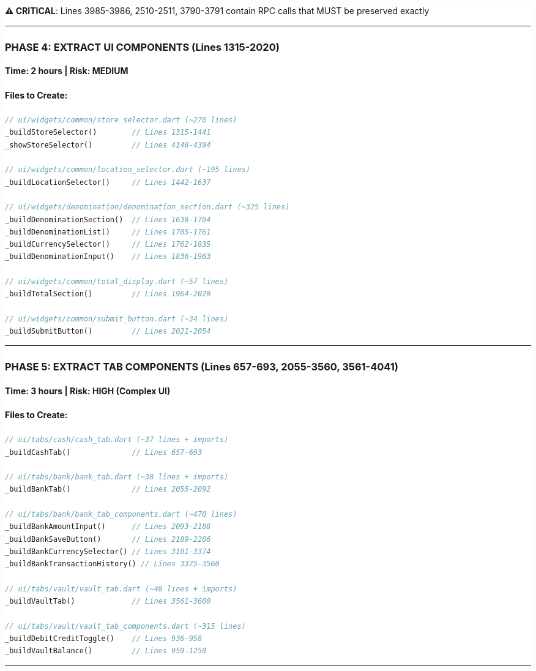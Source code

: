 **⚠️ CRITICAL**: Lines 3985-3986, 2510-2511, 3790-3791 contain RPC calls that MUST be preserved exactly

---

### PHASE 4: EXTRACT UI COMPONENTS (Lines 1315-2020)
**Time: 2 hours | Risk: MEDIUM**

#### Files to Create:
```dart
// ui/widgets/common/store_selector.dart (~270 lines)
_buildStoreSelector()        // Lines 1315-1441
_showStoreSelector()         // Lines 4148-4394

// ui/widgets/common/location_selector.dart (~195 lines)
_buildLocationSelector()     // Lines 1442-1637

// ui/widgets/denomination/denomination_section.dart (~325 lines)
_buildDenominationSection()  // Lines 1638-1704
_buildDenominationList()     // Lines 1705-1761
_buildCurrencySelector()     // Lines 1762-1835
_buildDenominationInput()    // Lines 1836-1963

// ui/widgets/common/total_display.dart (~57 lines)
_buildTotalSection()         // Lines 1964-2020

// ui/widgets/common/submit_button.dart (~34 lines)
_buildSubmitButton()         // Lines 2021-2054
```

---

### PHASE 5: EXTRACT TAB COMPONENTS (Lines 657-693, 2055-3560, 3561-4041)
**Time: 3 hours | Risk: HIGH (Complex UI)**

#### Files to Create:
```dart
// ui/tabs/cash/cash_tab.dart (~37 lines + imports)
_buildCashTab()              // Lines 657-693

// ui/tabs/bank/bank_tab.dart (~38 lines + imports)
_buildBankTab()              // Lines 2055-2092

// ui/tabs/bank/bank_tab_components.dart (~470 lines)
_buildBankAmountInput()      // Lines 2093-2188
_buildBankSaveButton()       // Lines 2189-2206
_buildBankCurrencySelector() // Lines 3101-3374
_buildBankTransactionHistory() // Lines 3375-3560

// ui/tabs/vault/vault_tab.dart (~40 lines + imports)
_buildVaultTab()             // Lines 3561-3600

// ui/tabs/vault/vault_tab_components.dart (~315 lines)
_buildDebitCreditToggle()    // Lines 936-958
_buildVaultBalance()         // Lines 959-1250
```

---